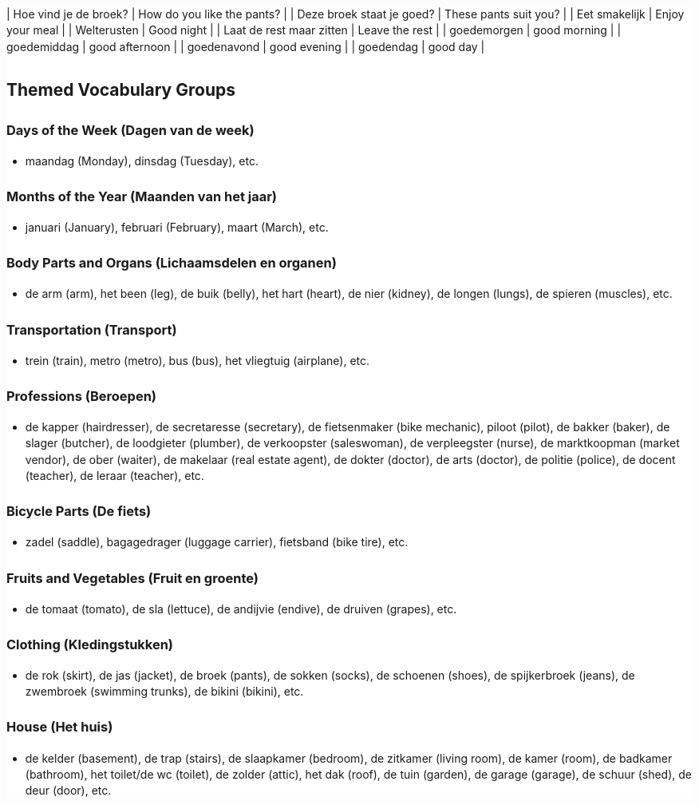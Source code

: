 | Hoe vind je de broek? | How do you like the pants? |
| Deze broek staat je goed? | These pants suit you? |
| Eet smakelijk | Enjoy your meal |
| Welterusten | Good night |
| Laat de rest maar zitten | Leave the rest |
| goedemorgen | good morning |
| goedemiddag | good afternoon |
| goedenavond | good evening |
| goedendag | good day |

## Themed Vocabulary Groups

### Days of the Week (Dagen van de week)
- maandag (Monday), dinsdag (Tuesday), etc.

### Months of the Year (Maanden van het jaar)
- januari (January), februari (February), maart (March), etc.

### Body Parts and Organs (Lichaamsdelen en organen)
- de arm (arm), het been (leg), de buik (belly), het hart (heart), de nier (kidney), de longen (lungs), de spieren (muscles), etc.

### Transportation (Transport)
- trein (train), metro (metro), bus (bus), het vliegtuig (airplane), etc.

### Professions (Beroepen)
- de kapper (hairdresser), de secretaresse (secretary), de fietsenmaker (bike mechanic), piloot (pilot), de bakker (baker), de slager (butcher), de loodgieter (plumber), de verkoopster (saleswoman), de verpleegster (nurse), de marktkoopman (market vendor), de ober (waiter), de makelaar (real estate agent), de dokter (doctor), de arts (doctor), de politie (police), de docent (teacher), de leraar (teacher), etc.

### Bicycle Parts (De fiets)
- zadel (saddle), bagagedrager (luggage carrier), fietsband (bike tire), etc.

### Fruits and Vegetables (Fruit en groente)
- de tomaat (tomato), de sla (lettuce), de andijvie (endive), de druiven (grapes), etc.

### Clothing (Kledingstukken)
- de rok (skirt), de jas (jacket), de broek (pants), de sokken (socks), de schoenen (shoes), de spijkerbroek (jeans), de zwembroek (swimming trunks), de bikini (bikini), etc.

### House (Het huis)
- de kelder (basement), de trap (stairs), de slaapkamer (bedroom), de zitkamer (living room), de kamer (room), de badkamer (bathroom), het toilet/de wc (toilet), de zolder (attic), het dak (roof), de tuin (garden), de garage (garage), de schuur (shed), de deur (door), etc.
